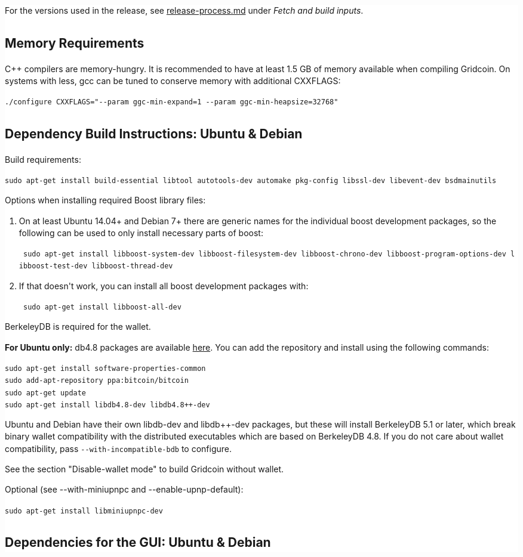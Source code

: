 For the versions used in the release, see [release-process.md](release-process.md) under *Fetch and build inputs*.

Memory Requirements
--------------------

C++ compilers are memory-hungry. It is recommended to have at least 1.5 GB of
memory available when compiling Gridcoin. On systems with less, gcc can be
tuned to conserve memory with additional CXXFLAGS:


    ./configure CXXFLAGS="--param ggc-min-expand=1 --param ggc-min-heapsize=32768"

Dependency Build Instructions: Ubuntu & Debian
----------------------------------------------
Build requirements:

    sudo apt-get install build-essential libtool autotools-dev automake pkg-config libssl-dev libevent-dev bsdmainutils

Options when installing required Boost library files:

1. On at least Ubuntu 14.04+ and Debian 7+ there are generic names for the
individual boost development packages, so the following can be used to only
install necessary parts of boost:

        sudo apt-get install libboost-system-dev libboost-filesystem-dev libboost-chrono-dev libboost-program-options-dev libboost-test-dev libboost-thread-dev

2. If that doesn't work, you can install all boost development packages with:

        sudo apt-get install libboost-all-dev

BerkeleyDB is required for the wallet.

**For Ubuntu only:** db4.8 packages are available [here](https://launchpad.net/~bitcoin/+archive/bitcoin).
You can add the repository and install using the following commands:

    sudo apt-get install software-properties-common
    sudo add-apt-repository ppa:bitcoin/bitcoin
    sudo apt-get update
    sudo apt-get install libdb4.8-dev libdb4.8++-dev

Ubuntu and Debian have their own libdb-dev and libdb++-dev packages, but these will install
BerkeleyDB 5.1 or later, which break binary wallet compatibility with the distributed executables which
are based on BerkeleyDB 4.8. If you do not care about wallet compatibility,
pass `--with-incompatible-bdb` to configure.

See the section "Disable-wallet mode" to build Gridcoin without wallet.

Optional (see --with-miniupnpc and --enable-upnp-default):

    sudo apt-get install libminiupnpc-dev

Dependencies for the GUI: Ubuntu & Debian
-----------------------------------------
